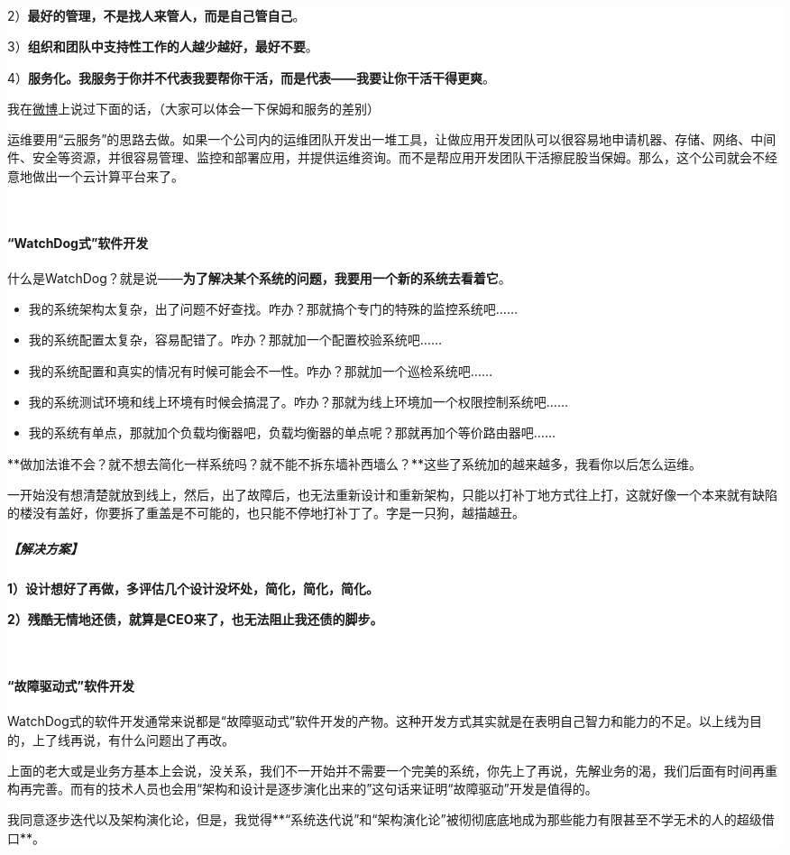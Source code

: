 2）**最好的管理，不是找人来管人，而是自己管自己**。


3）**组织和团队中支持性工作的人越少越好，最好不要**。


4）**服务化。我服务于你并不代表我要帮你干活，而是代表——我要让你干活干得更爽**。


我在[微博](http://weibo.com/1401880315/B6hC7elDb)上说过下面的话，（大家可以体会一下保姆和服务的差别）


运维要用“云服务”的思路去做。如果一个公司内的运维团队开发出一堆工具，让做应用开发团队可以很容易地申请机器、存储、网络、中间件、安全等资源，并很容易管理、监控和部署应用，并提供运维资询。而不是帮应用开发团队干活擦屁股当保姆。那么，这个公司就会不经意地做出一个云计算平台来了。


 


#### “WatchDog式”软件开发


什么是WatchDog？就是说——**为了解决某个系统的问题，我要用一个新的系统去看着它**。


* 我的系统架构太复杂，出了问题不好查找。咋办？那就搞个专门的特殊的监控系统吧……


* 我的系统配置太复杂，容易配错了。咋办？那就加一个配置校验系统吧……


* 我的系统配置和真实的情况有时候可能会不一性。咋办？那就加一个巡检系统吧……


* 我的系统测试环境和线上环境有时候会搞混了。咋办？那就为线上环境加一个权限控制系统吧……


* 我的系统有单点，那就加个负载均衡器吧，负载均衡器的单点呢？那就再加个等价路由器吧……


**做加法谁不会？就不想去简化一样系统吗？就不能不拆东墙补西墙么？**这些了系统加的越来越多，我看你以后怎么运维。


一开始没有想清楚就放到线上，然后，出了故障后，也无法重新设计和重新架构，只能以打补丁地方式往上打，这就好像一个本来就有缺陷的楼没有盖好，你要拆了重盖是不可能的，也只能不停地打补丁了。字是一只狗，越描越丑。


##### 【解决方案】


**1）设计想好了再做，多评估几个设计没坏处，简化，简化，简化。**


**2）残酷无情地还债，就算是CEO来了，也无法阻止我还债的脚步。**


 


#### “故障驱动式”软件开发


WatchDog式的软件开发通常来说都是“故障驱动式”软件开发的产物。这种开发方式其实就是在表明自己智力和能力的不足。以上线为目的，上了线再说，有什么问题出了再改。


上面的老大或是业务方基本上会说，没关系，我们不一开始并不需要一个完美的系统，你先上了再说，先解业务的渴，我们后面有时间再重构再完善。而有的技术人员也会用“架构和设计是逐步演化出来的”这句话来证明“故障驱动”开发是值得的。


我同意逐步迭代以及架构演化论，但是，我觉得**“系统迭代说”和“架构演化论”被彻彻底底地成为那些能力有限甚至不学无术的人的超级借口**。
